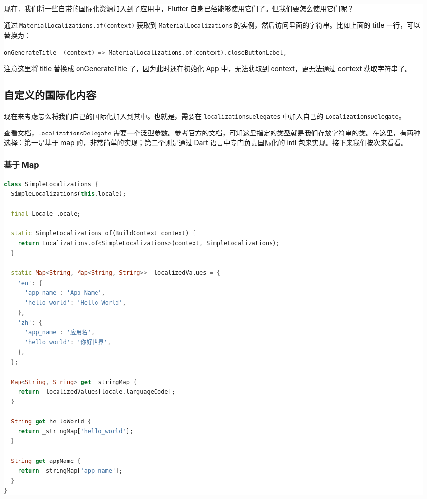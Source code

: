 现在，我们将一些自带的国际化资源加入到了应用中，Flutter 自身已经能够使用它们了。但我们要怎么使用它们呢？

通过 `MaterialLocalizations.of(context)` 获取到 `MaterialLocalizations` 的实例，然后访问里面的字符串。比如上面的 title 一行，可以替换为：

```dart
onGenerateTitle: (context) => MaterialLocalizations.of(context).closeButtonLabel,
```

注意这里将 title 替换成 onGenerateTitle 了，因为此时还在初始化 App 中，无法获取到 context，更无法通过 context 获取字符串了。

## 自定义的国际化内容

现在来考虑怎么将我们自己的国际化加入到其中。也就是，需要在 `localizationsDelegates` 中加入自己的 `LocalizationsDelegate`。

查看文档，`LocalizationsDelegate` 需要一个泛型参数。参考官方的文档，可知这里指定的类型就是我们存放字符串的类。在这里，有两种选择：第一是基于 map 的，非常简单的实现；第二个则是通过 Dart 语言中专门负责国际化的 intl 包来实现。接下来我们按次来看看。

### 基于 Map

```dart
class SimpleLocalizations {
  SimpleLocalizations(this.locale);

  final Locale locale;

  static SimpleLocalizations of(BuildContext context) {
    return Localizations.of<SimpleLocalizations>(context, SimpleLocalizations);
  }

  static Map<String, Map<String, String>> _localizedValues = {
    'en': {
      'app_name': 'App Name',
      'hello_world': 'Hello World',
    },
    'zh': {
      'app_name': '应用名',
      'hello_world': '你好世界',
    },
  };

  Map<String, String> get _stringMap {
    return _localizedValues[locale.languageCode];
  }

  String get helloWorld {
    return _stringMap['hello_world'];
  }

  String get appName {
    return _stringMap['app_name'];
  }
}
```
